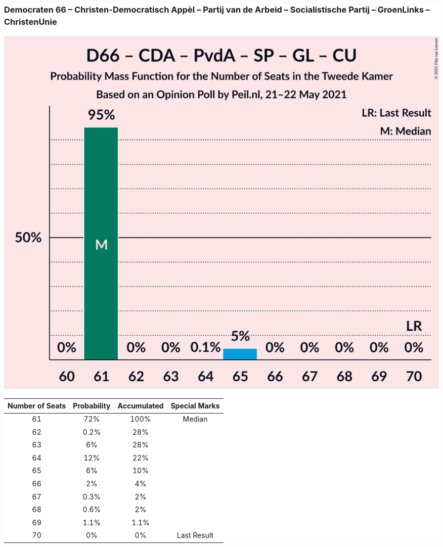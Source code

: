 ### Democraten 66 – Christen-Democratisch Appèl – Partij van de Arbeid – Socialistische Partij – GroenLinks – ChristenUnie

![Graph with seats probability mass function not yet produced](2021-05-22-Peilnl-coalitions-seats-pmf-d66–cda–pvda–sp–gl–cu.png "Seats Probability Mass Function")

| Number of Seats | Probability | Accumulated | Special Marks |
|:---------------:|:-----------:|:-----------:|:-------------:|
| 61 | 72% | 100% | Median |
| 62 | 0.2% | 28% |  |
| 63 | 6% | 28% |  |
| 64 | 12% | 22% |  |
| 65 | 6% | 10% |  |
| 66 | 2% | 4% |  |
| 67 | 0.3% | 2% |  |
| 68 | 0.6% | 2% |  |
| 69 | 1.1% | 1.1% |  |
| 70 | 0% | 0% | Last Result |
